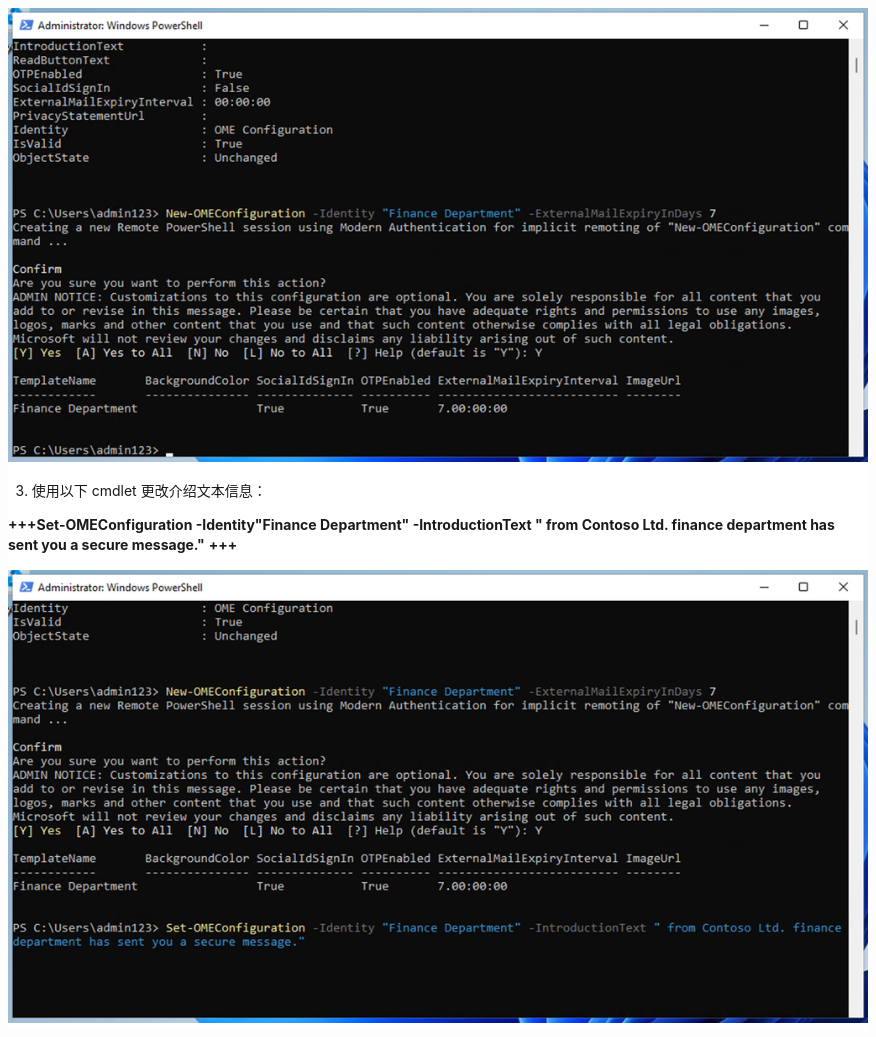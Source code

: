 ![Text Description automatically generated](./media/image83.png)

3.  使用以下 cmdlet 更改介绍文本信息：

**+++Set-OMEConfiguration -Identity"Finance
Department" -IntroductionText " from Contoso Ltd. finance department has
sent you a secure message."** **+++**

![BrokenImage](./media/image84.png)
